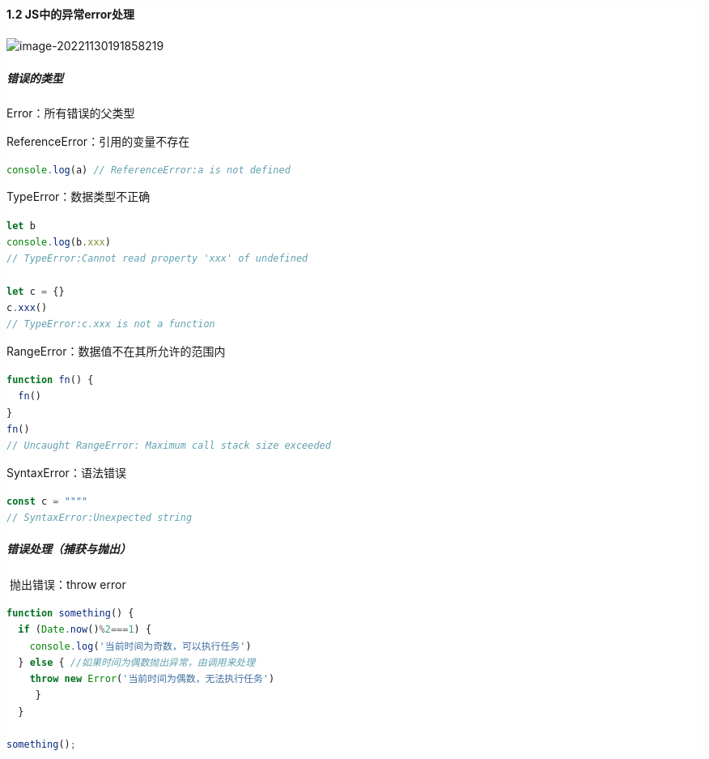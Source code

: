 #### 1.2 JS中的异常error处理

![image-20221130191858219](E:\typora\homework\img\promise\image-20221130191858219.png)

##### 错误的类型

Error：所有错误的父类型

ReferenceError：引用的变量不存在

```js
console.log(a) // ReferenceError:a is not defined
```


TypeError：数据类型不正确

```js
let b
console.log(b.xxx)
// TypeError:Cannot read property 'xxx' of undefined

let c = {}
c.xxx()
// TypeError:c.xxx is not a function
```


RangeError：数据值不在其所允许的范围内

```js
function fn() {
  fn()
}
fn()
// Uncaught RangeError: Maximum call stack size exceeded
```


SyntaxError：语法错误

```js
const c = """"
// SyntaxError:Unexpected string
```

##### 错误处理（捕获与抛出）

​	抛出错误：throw error

```js
function something() {
  if (Date.now()%2===1) {
    console.log('当前时间为奇数，可以执行任务')
  } else { //如果时间为偶数抛出异常，由调用来处理
    throw new Error('当前时间为偶数，无法执行任务')
 	 }
  }

something();
```
